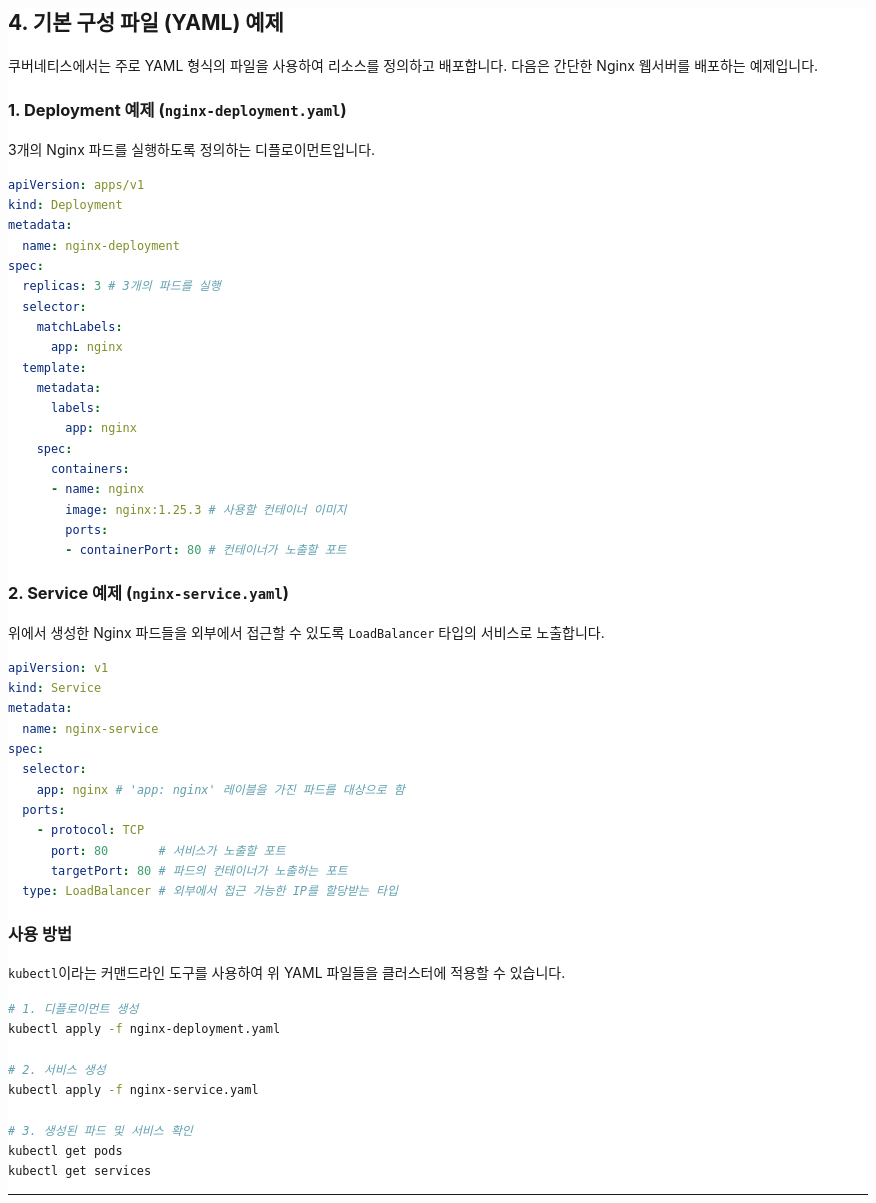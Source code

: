 
## 4. 기본 구성 파일 (YAML) 예제

쿠버네티스에서는 주로 YAML 형식의 파일을 사용하여 리소스를 정의하고 배포합니다. 다음은 간단한 Nginx 웹서버를 배포하는 예제입니다.

### 1. Deployment 예제 (`nginx-deployment.yaml`)
3개의 Nginx 파드를 실행하도록 정의하는 디플로이먼트입니다.

```yaml
apiVersion: apps/v1
kind: Deployment
metadata:
  name: nginx-deployment
spec:
  replicas: 3 # 3개의 파드를 실행
  selector:
    matchLabels:
      app: nginx
  template:
    metadata:
      labels:
        app: nginx
    spec:
      containers:
      - name: nginx
        image: nginx:1.25.3 # 사용할 컨테이너 이미지
        ports:
        - containerPort: 80 # 컨테이너가 노출할 포트
```

### 2. Service 예제 (`nginx-service.yaml`)
위에서 생성한 Nginx 파드들을 외부에서 접근할 수 있도록 `LoadBalancer` 타입의 서비스로 노출합니다.

```yaml
apiVersion: v1
kind: Service
metadata:
  name: nginx-service
spec:
  selector:
    app: nginx # 'app: nginx' 레이블을 가진 파드를 대상으로 함
  ports:
    - protocol: TCP
      port: 80       # 서비스가 노출할 포트
      targetPort: 80 # 파드의 컨테이너가 노출하는 포트
  type: LoadBalancer # 외부에서 접근 가능한 IP를 할당받는 타입
```

### 사용 방법
`kubectl`이라는 커맨드라인 도구를 사용하여 위 YAML 파일들을 클러스터에 적용할 수 있습니다.

```bash
# 1. 디플로이먼트 생성
kubectl apply -f nginx-deployment.yaml

# 2. 서비스 생성
kubectl apply -f nginx-service.yaml

# 3. 생성된 파드 및 서비스 확인
kubectl get pods
kubectl get services
```

---